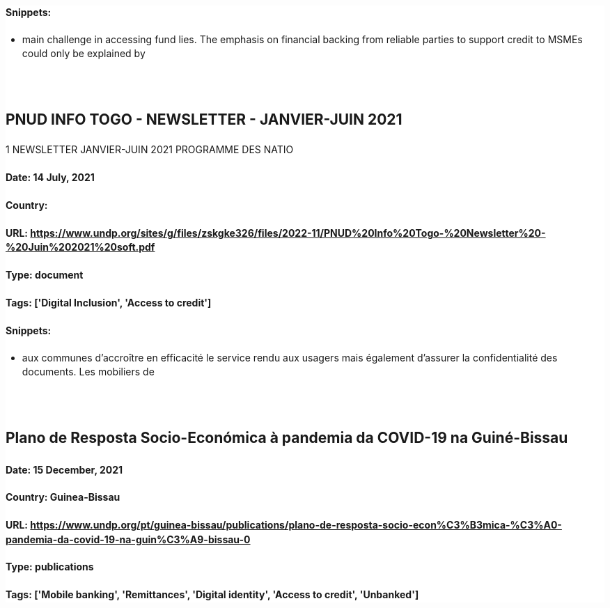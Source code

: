 #### Snippets:
- main challenge in accessing fund lies. The emphasis on financial backing from reliable parties to support credit to MSMEs could only be explained by
<br/><br/><br/>


## PNUD INFO TOGO - NEWSLETTER - JANVIER-JUIN 2021
1
NEWSLETTER
JANVIER-JUIN 2021
PROGRAMME DES NATIO

#### Date: 14 July, 2021

#### Country: 

#### URL: <a href="https://www.undp.org/sites/g/files/zskgke326/files/2022-11/PNUD%20Info%20Togo-%20Newsletter%20-%20Juin%202021%20soft.pdf" target="_blank">https://www.undp.org/sites/g/files/zskgke326/files/2022-11/PNUD%20Info%20Togo-%20Newsletter%20-%20Juin%202021%20soft.pdf</a>

#### Type: document

#### Tags: ['Digital Inclusion', 'Access to credit']

#### Snippets:
- aux communes d’accroître en efficacité le service rendu aux usagers mais également d’assurer la confidentialité des documents. Les mobiliers de
<br/><br/><br/>


## Plano de Resposta Socio-Económica à pandemia da COVID-19 na Guiné-Bissau

#### Date: 15 December, 2021

#### Country: Guinea-Bissau

#### URL: <a href="https://www.undp.org/pt/guinea-bissau/publications/plano-de-resposta-socio-econ%C3%B3mica-%C3%A0-pandemia-da-covid-19-na-guin%C3%A9-bissau-0" target="_blank">https://www.undp.org/pt/guinea-bissau/publications/plano-de-resposta-socio-econ%C3%B3mica-%C3%A0-pandemia-da-covid-19-na-guin%C3%A9-bissau-0</a>

#### Type: publications

#### Tags: ['Mobile banking', 'Remittances', 'Digital identity', 'Access to credit', 'Unbanked']
